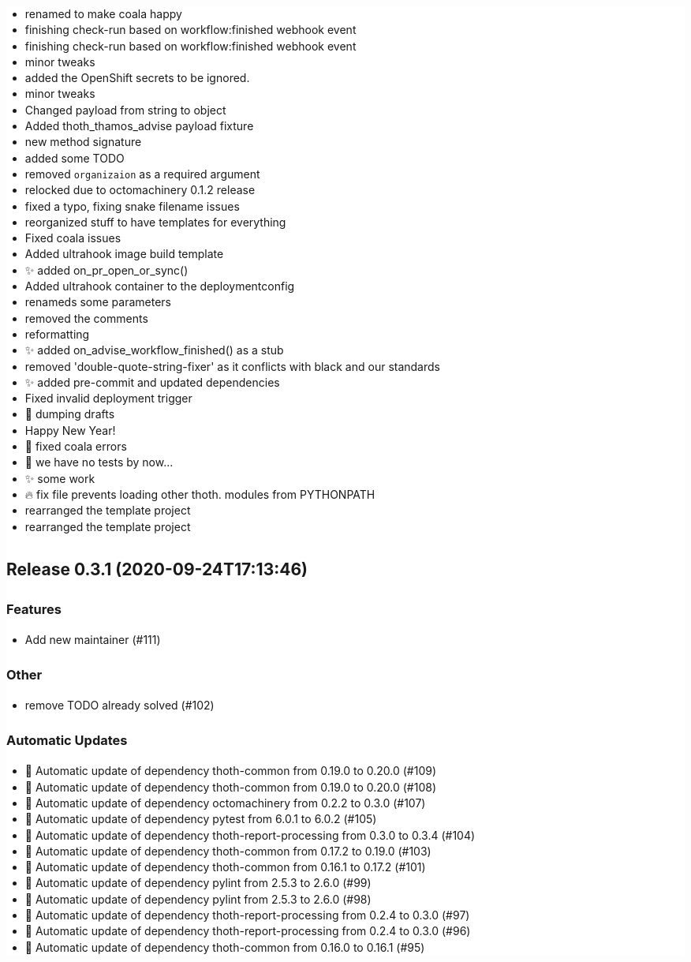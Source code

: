* renamed to make coala happy
* finishing check-run based on workflow:finished webhook event
* finishing check-run based on workflow:finished webhook event
* minor tweaks
* added the OpenShift secrets to be ignored.
* minor tweaks
* Changed payload from string to object
* Added thoth_thamos_advise payload fixture
* new method signature
* added some TODO
* removed `organizaion` as a required argument
* relocked due to octomachinery 0.1.2 release
* fixed a typo, fixing snake filename issues
* reorganized stuff to have templates for everything
* Fixed coala issues
* Added ultrahook image build template
* :sparkles: added on_pr_open_or_sync()
* Added ultrahook container to the deploymentconfig
* renameds some parameters
* removed the comments
* reformatting
* :sparkles: added on_advise_workflow_finished() as a stub
* removed 'double-quote-string-fixer' as it conflicts with black and our standards
* :sparkles: added pre-commit and updated dependencies
* Fixed invalid deployment trigger
* :memo: dumping drafts
* Happy New Year!
* :green_heart: fixed coala errors
* :green_heart: we have no tests by now...
* :sparkles: some work
* 🔥 fix file prevents loading other thoth. modules from PYTHONPATH
* rearranged the template project
* rearranged the template project

## Release 0.3.1 (2020-09-24T17:13:46)
### Features
* Add new maintainer (#111)
### Other
* remove TODO already solved (#102)
### Automatic Updates
* :pushpin: Automatic update of dependency thoth-common from 0.19.0 to 0.20.0 (#109)
* :pushpin: Automatic update of dependency thoth-common from 0.19.0 to 0.20.0 (#108)
* :pushpin: Automatic update of dependency octomachinery from 0.2.2 to 0.3.0 (#107)
* :pushpin: Automatic update of dependency pytest from 6.0.1 to 6.0.2 (#105)
* :pushpin: Automatic update of dependency thoth-report-processing from 0.3.0 to 0.3.4 (#104)
* :pushpin: Automatic update of dependency thoth-common from 0.17.2 to 0.19.0 (#103)
* :pushpin: Automatic update of dependency thoth-common from 0.16.1 to 0.17.2 (#101)
* :pushpin: Automatic update of dependency pylint from 2.5.3 to 2.6.0 (#99)
* :pushpin: Automatic update of dependency pylint from 2.5.3 to 2.6.0 (#98)
* :pushpin: Automatic update of dependency thoth-report-processing from 0.2.4 to 0.3.0 (#97)
* :pushpin: Automatic update of dependency thoth-report-processing from 0.2.4 to 0.3.0 (#96)
* :pushpin: Automatic update of dependency thoth-common from 0.16.0 to 0.16.1 (#95)
